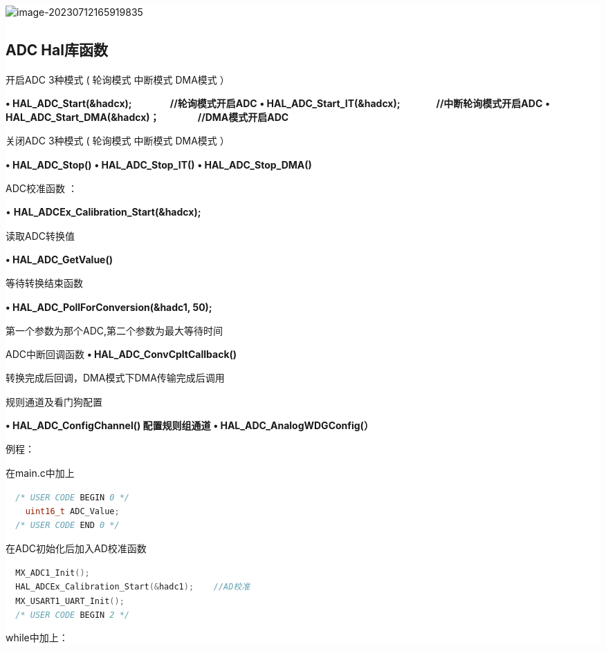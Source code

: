 ![image-20230712165919835](https://cdn.jsdelivr.net/gh/su-ron/myBlogResource/stm32_picture/image-20230712165919835.png)

## ADC Hal库函数

开启ADC 3种模式 ( 轮询模式 中断模式 DMA模式 ）

**• HAL_ADC_Start(&hadcx);       //轮询模式开启ADC**
**• HAL_ADC_Start_IT(&hadcx);      //中断轮询模式开启ADC**
**• HAL_ADC_Start_DMA(&hadcx)；       //DMA模式开启ADC**

关闭ADC 3种模式 ( 轮询模式 中断模式 DMA模式 ）

**• HAL_ADC_Stop()**
**• HAL_ADC_Stop_IT()**
**• HAL_ADC_Stop_DMA()**

ADC校准函数 ：

• **HAL_ADCEx_Calibration_Start(&hadcx);**   

读取ADC转换值

**• HAL_ADC_GetValue()**

等待转换结束函数

**• HAL_ADC_PollForConversion(&hadc1, 50);**

第一个参数为那个ADC,第二个参数为最大等待时间

ADC中断回调函数
**• HAL_ADC_ConvCpltCallback()**

转换完成后回调，DMA模式下DMA传输完成后调用

规则通道及看门狗配置

**• HAL_ADC_ConfigChannel() 配置规则组通道**
**• HAL_ADC_AnalogWDGConfig(）**

例程：

在main.c中加上

```c++
  /* USER CODE BEGIN 0 */
	uint16_t ADC_Value;
  /* USER CODE END 0 */
```

在ADC初始化后加入AD校准函数

```c++
  MX_ADC1_Init();
  HAL_ADCEx_Calibration_Start(&hadc1);    //AD校准
  MX_USART1_UART_Init();
  /* USER CODE BEGIN 2 */
```

while中加上：
